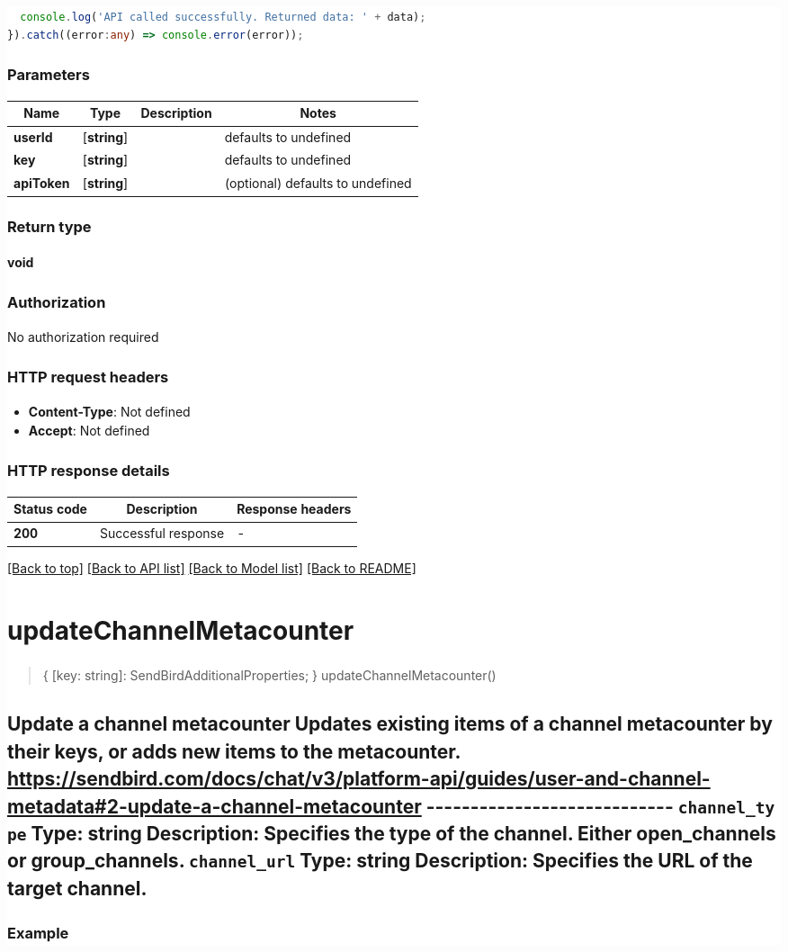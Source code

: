 ```typescript
  console.log('API called successfully. Returned data: ' + data);
}).catch((error:any) => console.error(error));
```


### Parameters

Name | Type | Description  | Notes
------------- | ------------- | ------------- | -------------
 **userId** | [**string**] |  | defaults to undefined
 **key** | [**string**] |  | defaults to undefined
 **apiToken** | [**string**] |  | (optional) defaults to undefined


### Return type

**void**

### Authorization

No authorization required

### HTTP request headers

 - **Content-Type**: Not defined
 - **Accept**: Not defined


### HTTP response details
| Status code | Description | Response headers |
|-------------|-------------|------------------|
**200** | Successful response |  -  |

[[Back to top]](#) [[Back to API list]](README.md#documentation-for-api-endpoints) [[Back to Model list]](README.md#documentation-for-models) [[Back to README]](README.md)

# **updateChannelMetacounter**
> { [key: string]: SendBirdAdditionalProperties; } updateChannelMetacounter()

## Update a channel metacounter  Updates existing items of a channel metacounter by their keys, or adds new items to the metacounter.  https://sendbird.com/docs/chat/v3/platform-api/guides/user-and-channel-metadata#2-update-a-channel-metacounter ----------------------------   `channel_type`      Type: string      Description: Specifies the type of the channel. Either open_channels or group_channels.  `channel_url`      Type: string      Description: Specifies the URL of the target channel.

### Example
